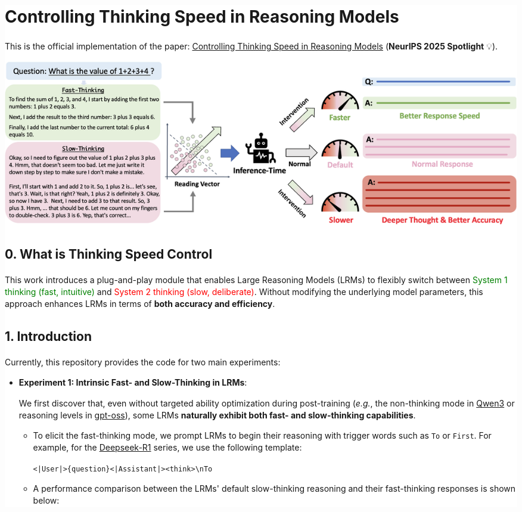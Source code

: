 # Controlling Thinking Speed in Reasoning Models

This is the official implementation of the paper: [Controlling Thinking Speed in Reasoning Models](https://arxiv.org/abs/2507.03704) (**NeurIPS 2025 Spotlight** 💡).

<p align="center">
<img width="100%"  src="assets/intro.png">
</p>

## 0. What is Thinking Speed Control

This work introduces a plug-and-play module that enables Large Reasoning Models (LRMs) to flexibly switch between <font color="green">System 1 thinking (fast, intuitive)</font> and <font color="red">System 2 thinking (slow, deliberate)</font>. Without modifying the underlying model parameters, this approach enhances LRMs in terms of **both accuracy and efficiency**.

## 1. Introduction

Currently, this repository provides the code for two main experiments:

* **Experiment 1: Intrinsic Fast- and Slow-Thinking in LRMs**: 
    
    We first discover that, even without targeted ability optimization during post-training (*e.g.*, the non-thinking mode in [Qwen3](https://github.com/QwenLM/Qwen3) or reasoning levels in [gpt-oss](https://github.com/openai/gpt-oss)), some LRMs **naturally exhibit both fast- and slow-thinking capabilities**.
    
    * To elicit the fast-thinking mode, we prompt LRMs to begin their reasoning with trigger words such as `To` or `First`. For example, for the [Deepseek-R1](https://github.com/deepseek-ai/DeepSeek-R1) series, we use the following template:
        ```
        <|User|>{question}<|Assistant|><think>\nTo
        ```
    * A performance comparison between the LRMs' default slow-thinking reasoning and their fast-thinking responses is shown below:
        <p align="center">